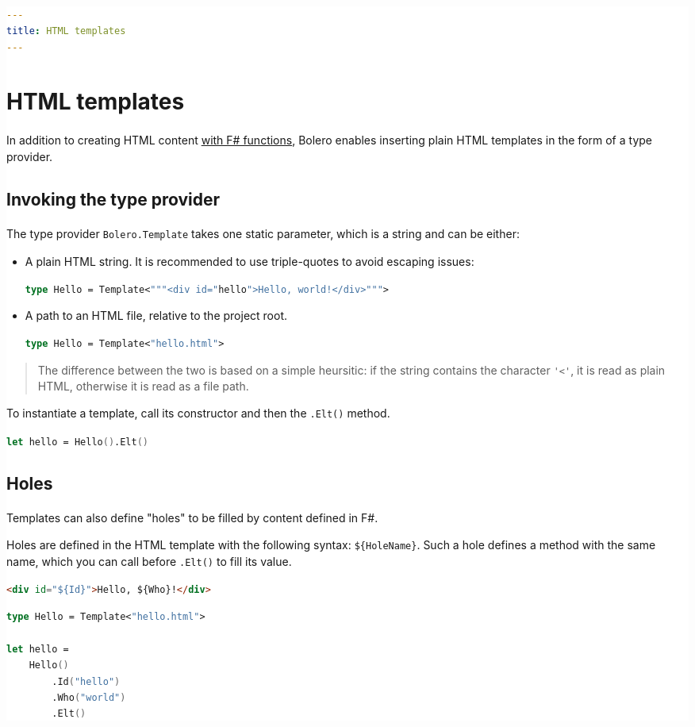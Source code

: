 ```yaml
---
title: HTML templates
---
```


# HTML templates

In addition to creating HTML content [with F# functions](HTML), Bolero enables inserting plain HTML templates in the form of a type provider.

## Invoking the type provider

The type provider `Bolero.Template` takes one static parameter, which is a string and can be either:

* A plain HTML string. It is recommended to use triple-quotes to avoid escaping issues:

    ```fsharp
    type Hello = Template<"""<div id="hello">Hello, world!</div>""">
    ```

* A path to an HTML file, relative to the project root.

    ```fsharp
    type Hello = Template<"hello.html">
    ```

> The difference between the two is based on a simple heursitic: if the string contains the character `'<'`, it is read as plain HTML, otherwise it is read as a file path.

To instantiate a template, call its constructor and then the `.Elt()` method.

```fsharp
let hello = Hello().Elt()
```

## Holes

Templates can also define "holes" to be filled by content defined in F#.

Holes are defined in the HTML template with the following syntax: `${HoleName}`. Such a hole defines a method with the same name, which you can call before `.Elt()` to fill its value.

```html
<div id="${Id}">Hello, ${Who}!</div>
```

```fsharp
type Hello = Template<"hello.html">

let hello =
    Hello()
        .Id("hello")
        .Who("world")
        .Elt()
```
